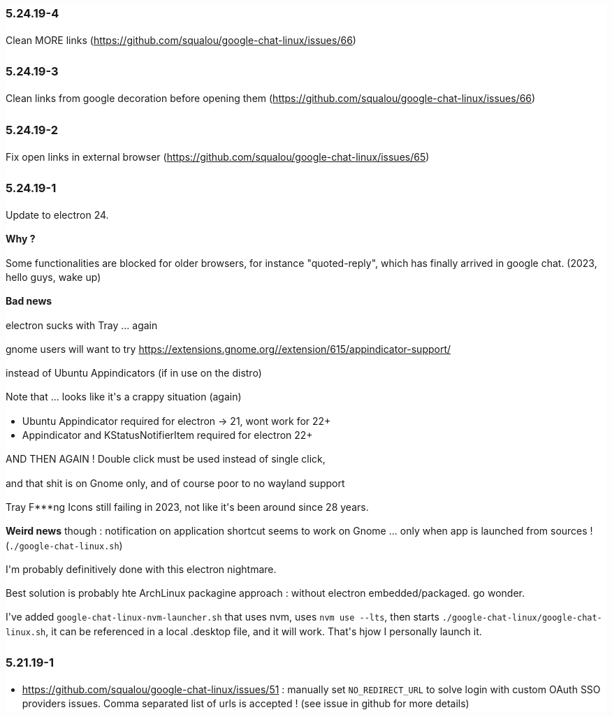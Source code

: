 ### 5.24.19-4

Clean MORE links (https://github.com/squalou/google-chat-linux/issues/66)

### 5.24.19-3

Clean links from google decoration before opening them (https://github.com/squalou/google-chat-linux/issues/66)

### 5.24.19-2

Fix open links in external browser (https://github.com/squalou/google-chat-linux/issues/65)

### 5.24.19-1

Update to electron 24.

**Why ?**

Some functionalities are blocked for older browsers, for instance "quoted-reply", which has finally arrived in google chat. (2023, hello guys, wake up)

**Bad news**

electron sucks with Tray ... again

gnome users will want to try https://extensions.gnome.org//extension/615/appindicator-support/

instead of Ubuntu Appindicators (if in use on the distro)

Note that ... looks like it's a crappy situation (again)
- Ubuntu Appindicator required for electron -> 21, wont work for 22+
- Appindicator and KStatusNotifierItem required for electron 22+

AND THEN AGAIN ! Double click must be used instead of single click,

and that shit is on Gnome only, and of course poor to no wayland support

Tray F***ng Icons still failing in 2023, not like it's been around since 28 years.


**Weird news** though : notification on application shortcut seems to work on Gnome ... only when app is launched from sources ! (`./google-chat-linux.sh`)

I'm probably definitively done with this electron nightmare.

Best solution is probably hte ArchLinux packagine approach : without electron embedded/packaged. go wonder.

I've added `google-chat-linux-nvm-launcher.sh` that uses nvm, uses `nvm use --lts`, then starts `./google-chat-linux/google-chat-linux.sh`,
it can be referenced in a local .desktop file, and it will work. That's hjow I personally launch it.


### 5.21.19-1

- https://github.com/squalou/google-chat-linux/issues/51 : manually set `NO_REDIRECT_URL` to solve login with custom OAuth SSO providers issues. Comma separated list of urls is accepted ! (see issue in github for more details)
